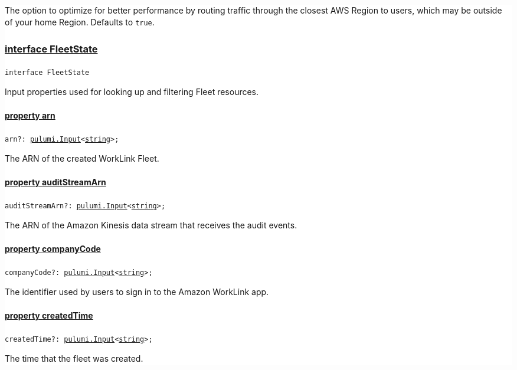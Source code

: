The option to optimize for better performance by routing traffic through the closest AWS Region to users, which may be outside of your home Region. Defaults to `true`.

<h3 class="pdoc-module-header" id="FleetState" data-link-title="FleetState">
    <a href="https://github.com/pulumi/pulumi-aws/blob/{{< param git_sha >}}/sdk/nodejs/worklink/fleet.ts#L176">
        interface <strong>FleetState</strong>
    </a>
</h3>

<pre class="highlight"><code><span class='kr'>interface</span> <span class='nx'>FleetState</span></code></pre>

Input properties used for looking up and filtering Fleet resources.

<h4 class="pdoc-member-header" id="FleetState-arn">
<a class="pdoc-child-name" href="https://github.com/pulumi/pulumi-aws/blob/{{< param git_sha >}}/sdk/nodejs/worklink/fleet.ts#L180">property <b>arn</b></a>
</h4>

<pre class="highlight"><code><span class='kd'></span>arn?: <a href='/docs/reference/pkg/nodejs/pulumi/pulumi/#Input'>pulumi.Input</a>&lt;<span class='kd'><a href='https://developer.mozilla.org/en-US/docs/Web/JavaScript/Reference/Global_Objects/String'>string</a></span>&gt;;</code></pre>

The ARN of the created WorkLink Fleet.

<h4 class="pdoc-member-header" id="FleetState-auditStreamArn">
<a class="pdoc-child-name" href="https://github.com/pulumi/pulumi-aws/blob/{{< param git_sha >}}/sdk/nodejs/worklink/fleet.ts#L184">property <b>auditStreamArn</b></a>
</h4>

<pre class="highlight"><code><span class='kd'></span>auditStreamArn?: <a href='/docs/reference/pkg/nodejs/pulumi/pulumi/#Input'>pulumi.Input</a>&lt;<span class='kd'><a href='https://developer.mozilla.org/en-US/docs/Web/JavaScript/Reference/Global_Objects/String'>string</a></span>&gt;;</code></pre>

The ARN of the Amazon Kinesis data stream that receives the audit events.

<h4 class="pdoc-member-header" id="FleetState-companyCode">
<a class="pdoc-child-name" href="https://github.com/pulumi/pulumi-aws/blob/{{< param git_sha >}}/sdk/nodejs/worklink/fleet.ts#L188">property <b>companyCode</b></a>
</h4>

<pre class="highlight"><code><span class='kd'></span>companyCode?: <a href='/docs/reference/pkg/nodejs/pulumi/pulumi/#Input'>pulumi.Input</a>&lt;<span class='kd'><a href='https://developer.mozilla.org/en-US/docs/Web/JavaScript/Reference/Global_Objects/String'>string</a></span>&gt;;</code></pre>

The identifier used by users to sign in to the Amazon WorkLink app.

<h4 class="pdoc-member-header" id="FleetState-createdTime">
<a class="pdoc-child-name" href="https://github.com/pulumi/pulumi-aws/blob/{{< param git_sha >}}/sdk/nodejs/worklink/fleet.ts#L192">property <b>createdTime</b></a>
</h4>

<pre class="highlight"><code><span class='kd'></span>createdTime?: <a href='/docs/reference/pkg/nodejs/pulumi/pulumi/#Input'>pulumi.Input</a>&lt;<span class='kd'><a href='https://developer.mozilla.org/en-US/docs/Web/JavaScript/Reference/Global_Objects/String'>string</a></span>&gt;;</code></pre>

The time that the fleet was created.
